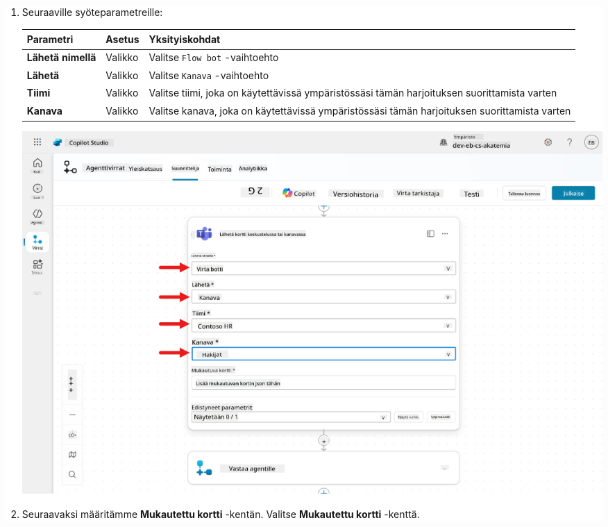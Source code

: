 1. Seuraaville syöteparametreille:

   | Parametri | Asetus | Yksityiskohdat |
   |----------|--------|----------------|
   | **Lähetä nimellä** | Valikko | Valitse `Flow bot` -vaihtoehto |
   | **Lähetä** | Valikko | Valitse `Kanava` -vaihtoehto |
   | **Tiimi** | Valikko | Valitse tiimi, joka on käytettävissä ympäristössäsi tämän harjoituksen suorittamista varten |
   | **Kanava** | Valikko | Valitse kanava, joka on käytettävissä ympäristössäsi tämän harjoituksen suorittamista varten |

   ![Määritä syöteparametrit](../../../../../translated_images/3.2_14_ConfigureParameters.8c21924f90db3acaa33d4e35ef43c70556ba4cc37207a195ac654e55a43400a6.fi.png)

1. Seuraavaksi määritämme **Mukautettu kortti** -kentän. Valitse **Mukautettu kortti** -kenttä.
